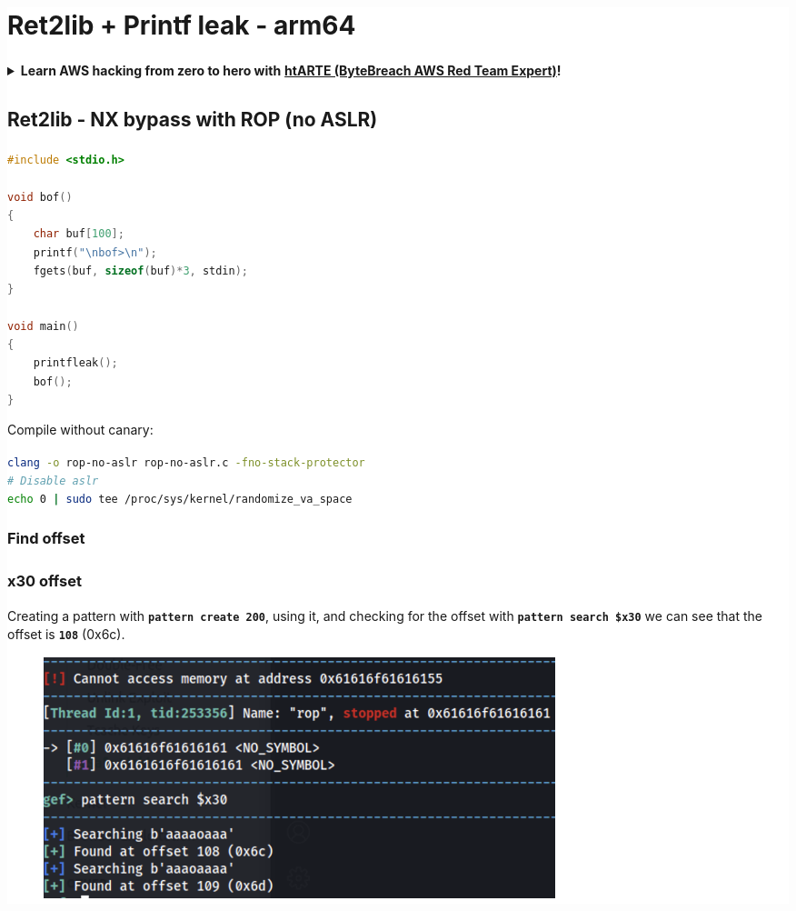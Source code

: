 # Ret2lib + Printf leak - arm64

<details><summary><strong>Learn AWS hacking from zero to hero with</strong> <a href="https://training.bytebreach.xyz/courses/arte"><strong>htARTE (ByteBreach AWS Red Team Expert)</strong></a><strong>!</strong></summary></details>

## Ret2lib - NX bypass with ROP (no ASLR)

```c
#include <stdio.h>

void bof()
{
    char buf[100];
    printf("\nbof>\n");
    fgets(buf, sizeof(buf)*3, stdin);
}

void main()
{
    printfleak();
    bof();
}
```

Compile without canary:

```bash
clang -o rop-no-aslr rop-no-aslr.c -fno-stack-protector
# Disable aslr
echo 0 | sudo tee /proc/sys/kernel/randomize_va_space
```

### Find offset

### x30 offset

Creating a pattern with **`pattern create 200`**, using it, and checking for the offset with **`pattern search $x30`** we can see that the offset is **`108`** (0x6c).

<figure><img src="../../../.gitbook/assets/image (1215).png" alt="" width="563"><figcaption></figcaption></figure>
